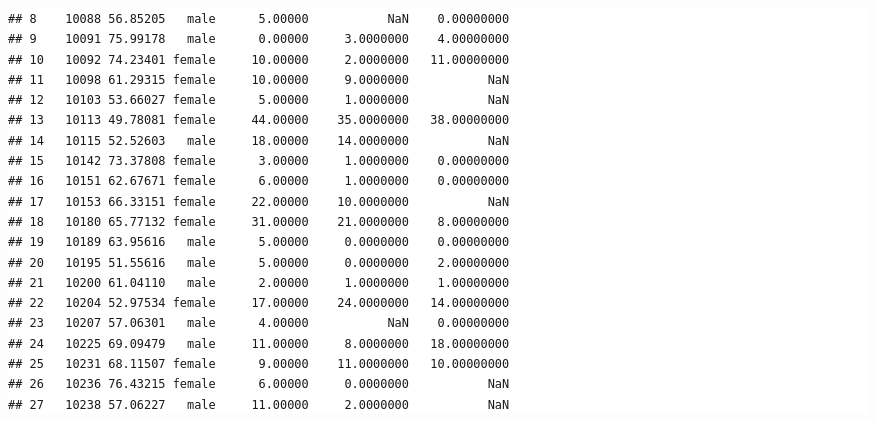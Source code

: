     ## 8    10088 56.85205   male      5.00000           NaN    0.00000000
    ## 9    10091 75.99178   male      0.00000     3.0000000    4.00000000
    ## 10   10092 74.23401 female     10.00000     2.0000000   11.00000000
    ## 11   10098 61.29315 female     10.00000     9.0000000           NaN
    ## 12   10103 53.66027 female      5.00000     1.0000000           NaN
    ## 13   10113 49.78081 female     44.00000    35.0000000   38.00000000
    ## 14   10115 52.52603   male     18.00000    14.0000000           NaN
    ## 15   10142 73.37808 female      3.00000     1.0000000    0.00000000
    ## 16   10151 62.67671 female      6.00000     1.0000000    0.00000000
    ## 17   10153 66.33151 female     22.00000    10.0000000           NaN
    ## 18   10180 65.77132 female     31.00000    21.0000000    8.00000000
    ## 19   10189 63.95616   male      5.00000     0.0000000    0.00000000
    ## 20   10195 51.55616   male      5.00000     0.0000000    2.00000000
    ## 21   10200 61.04110   male      2.00000     1.0000000    1.00000000
    ## 22   10204 52.97534 female     17.00000    24.0000000   14.00000000
    ## 23   10207 57.06301   male      4.00000           NaN    0.00000000
    ## 24   10225 69.09479   male     11.00000     8.0000000   18.00000000
    ## 25   10231 68.11507 female      9.00000    11.0000000   10.00000000
    ## 26   10236 76.43215 female      6.00000     0.0000000           NaN
    ## 27   10238 57.06227   male     11.00000     2.0000000           NaN